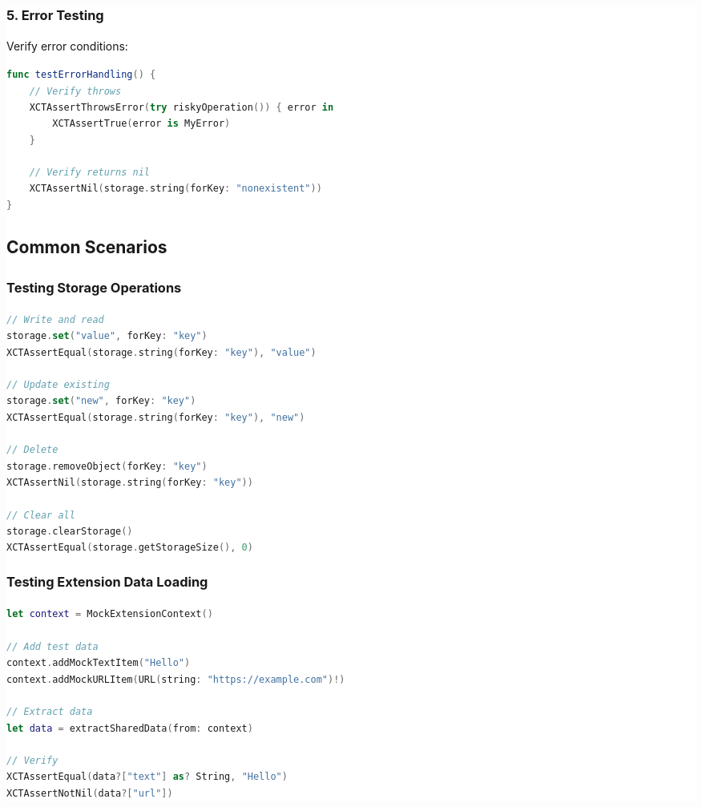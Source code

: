 ### 5. Error Testing

Verify error conditions:

```swift
func testErrorHandling() {
    // Verify throws
    XCTAssertThrowsError(try riskyOperation()) { error in
        XCTAssertTrue(error is MyError)
    }
    
    // Verify returns nil
    XCTAssertNil(storage.string(forKey: "nonexistent"))
}
```

## Common Scenarios

### Testing Storage Operations

```swift
// Write and read
storage.set("value", forKey: "key")
XCTAssertEqual(storage.string(forKey: "key"), "value")

// Update existing
storage.set("new", forKey: "key")
XCTAssertEqual(storage.string(forKey: "key"), "new")

// Delete
storage.removeObject(forKey: "key")
XCTAssertNil(storage.string(forKey: "key"))

// Clear all
storage.clearStorage()
XCTAssertEqual(storage.getStorageSize(), 0)
```

### Testing Extension Data Loading

```swift
let context = MockExtensionContext()

// Add test data
context.addMockTextItem("Hello")
context.addMockURLItem(URL(string: "https://example.com")!)

// Extract data
let data = extractSharedData(from: context)

// Verify
XCTAssertEqual(data?["text"] as? String, "Hello")
XCTAssertNotNil(data?["url"])
```
